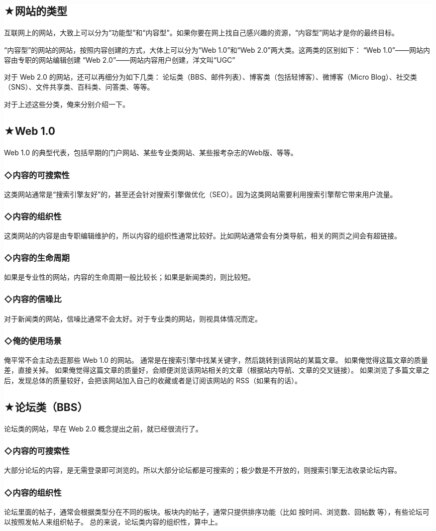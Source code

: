 ## ★网站的类型

互联网上的网站，大致上可以分为“功能型”和“内容型”。如果你要在网上找自己感兴趣的资源，“内容型”网站才是你的最终目标。

“内容型”的网站的网站，按照内容创建的方式，大体上可以分为“Web 1.0”和“Web 2.0”两大类。这两类的区别如下：
“Web 1.0”——网站内容由专职的网站编辑创建
“Web 2.0”——网站内容用户创建，洋文叫“UGC”

对于 Web 2.0 的网站，还可以再细分为如下几类：
论坛类（BBS、邮件列表）、博客类（包括轻博客）、微博客（Micro Blog）、社交类（SNS）、文件共享类、百科类、问答类、等等。

对于上述这些分类，俺来分别介绍一下。

## ★Web 1.0

Web 1.0 的典型代表，包括早期的门户网站、某些专业类网站、某些报考杂志的Web版、等等。

### ◇内容的可搜索性

这类网站通常是“搜索引擎友好”的，甚至还会针对搜索引擎做优化（SEO）。因为这类网站需要利用搜索引擎帮它带来用户流量。

### ◇内容的组织性

这类网站的内容是由专职编辑维护的，所以内容的组织性通常比较好。比如网站通常会有分类导航，相关的网页之间会有超链接。

### ◇内容的生命周期

如果是专业性的网站，内容的生命周期一般比较长；如果是新闻类的，则比较短。

### ◇内容的信噪比

对于新闻类的网站，信噪比通常不会太好。对于专业类的网站，则视具体情况而定。

### ◇俺的使用场景

俺平常不会主动去逛那些 Web 1.0 的网站。
通常是在搜索引擎中找某关键字，然后跳转到该网站的某篇文章。
如果俺觉得这篇文章的质量差，直接关掉。
如果俺觉得这篇文章的质量好，会顺便浏览该网站相关的文章（根据站内导航、文章的交叉链接）。
如果浏览了多篇文章之后，发现总体的质量较好，会把该网站加入自己的收藏或者是订阅该网站的 RSS（如果有的话）。

## ★论坛类（BBS）

论坛类的网站，早在 Web 2.0 概念提出之前，就已经很流行了。

### ◇内容的可搜索性

大部分论坛的内容，是无需登录即可浏览的。所以大部分论坛都是可搜索的；极少数是不开放的，则搜索引擎无法收录论坛内容。

### ◇内容的组织性

论坛里面的帖子，通常会根据类型分在不同的板块。板块内的帖子，通常只提供排序功能（比如 按时间、浏览数、回帖数 等），有些论坛可以按照发帖人来组织帖子。
总的来说，论坛类内容的组织性，算中上。
